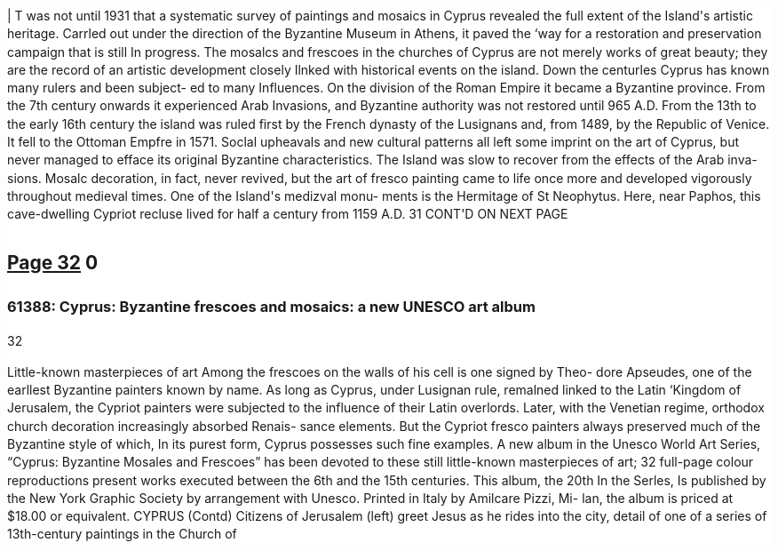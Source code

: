 | T was not until 1931 that a systematic survey of paintings 
and mosaics in Cyprus revealed the full extent of the 
Island's artistic heritage. Carrled out under the direction of the 
Byzantine Museum in Athens, it paved the ‘way for a restoration and 
preservation campaign that is still In progress. 
The mosalcs and frescoes in the churches of Cyprus are not merely 
works of great beauty; they are the record of an artistic development 
closely Ilnked with historical events on the island. 
Down the centurles Cyprus has known many rulers and been subject- 
ed to many Influences. On the division of the Roman Empire it 
became a Byzantine province. From the 7th century onwards it 
experienced Arab Invasions, and Byzantine authority was not restored 
until 965 A.D. From the 13th to the early 16th century the island 
was ruled first by the French dynasty of the Lusignans and, from 
1489, by the Republic of Venice. It fell to the Ottoman Empfre in 
1571. Soclal upheavals and new cultural patterns all left some 
imprint on the art of Cyprus, but never managed to efface its original 
Byzantine characteristics. 
The Island was slow to recover from the effects of the Arab inva- 
sions. Mosalc decoration, in fact, never revived, but the art of 
fresco painting came to life once more and developed vigorously 
throughout medieval times. One of the Island's medizval monu- 
ments is the Hermitage of St Neophytus. Here, near Paphos, this 
cave-dwelling Cypriot recluse lived for half a century from 1159 A.D. 31 
CONT'D ON NEXT PAGE

## [Page 32](https://demo.humlab.umu.se/courier/061386engo.pdf#page=32) 0

### 61388: Cyprus: Byzantine frescoes and mosaics: a new UNESCO art album

32 
    
  
  
 
    
   
Little-known 
masterpieces of art 
Among the frescoes on the walls of his cell is one signed by Theo- 
dore Apseudes, one of the earllest Byzantine painters known by 
name. 
As long as Cyprus, under Lusignan rule, remalned linked to the 
Latin ‘Kingdom of Jerusalem, the Cypriot painters were subjected 
to the influence of their Latin overlords. Later, with the Venetian 
regime, orthodox church decoration increasingly absorbed Renais- 
sance elements. But the Cypriot fresco painters always preserved 
much of the Byzantine style of which, In its purest form, Cyprus 
possesses such fine examples. 
A new album in the Unesco World Art Series, “Cyprus: Byzantine 
Mosales and Frescoes” has been devoted to these still little-known 
masterpieces of art; 32 full-page colour reproductions present works 
executed between the 6th and the 15th centuries. This album, the 
20th In the Serles, Is published by the New York Graphic Society by 
arrangement with Unesco. Printed in Italy by Amilcare Pizzi, Mi- 
lan, the album is priced at $18.00 or equivalent. 
CYPRUS 
(Contd) 
Citizens of Jerusalem (left) 
greet Jesus as he rides 
into the city, detail of one 
of a series of 13th-century 
paintings in the Church of 